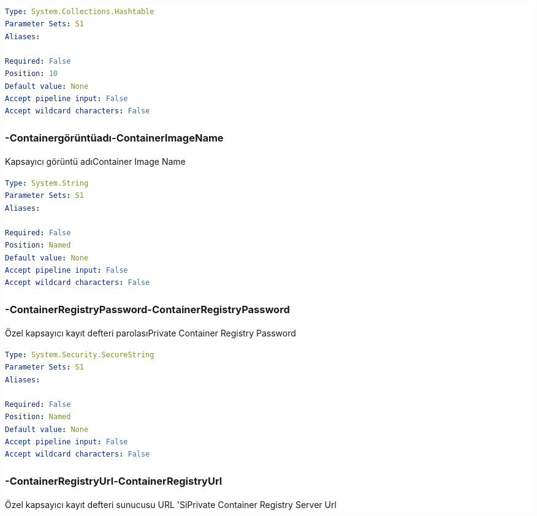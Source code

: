 ```yaml
Type: System.Collections.Hashtable
Parameter Sets: S1
Aliases:

Required: False
Position: 10
Default value: None
Accept pipeline input: False
Accept wildcard characters: False
```

### <span data-ttu-id="9e4a9-141">-Containergörüntüadı</span><span class="sxs-lookup"><span data-stu-id="9e4a9-141">-ContainerImageName</span></span>
<span data-ttu-id="9e4a9-142">Kapsayıcı görüntü adı</span><span class="sxs-lookup"><span data-stu-id="9e4a9-142">Container Image Name</span></span>

```yaml
Type: System.String
Parameter Sets: S1
Aliases:

Required: False
Position: Named
Default value: None
Accept pipeline input: False
Accept wildcard characters: False
```

### <span data-ttu-id="9e4a9-143">-ContainerRegistryPassword</span><span class="sxs-lookup"><span data-stu-id="9e4a9-143">-ContainerRegistryPassword</span></span>
<span data-ttu-id="9e4a9-144">Özel kapsayıcı kayıt defteri parolası</span><span class="sxs-lookup"><span data-stu-id="9e4a9-144">Private Container Registry Password</span></span>

```yaml
Type: System.Security.SecureString
Parameter Sets: S1
Aliases:

Required: False
Position: Named
Default value: None
Accept pipeline input: False
Accept wildcard characters: False
```

### <span data-ttu-id="9e4a9-145">-ContainerRegistryUrl</span><span class="sxs-lookup"><span data-stu-id="9e4a9-145">-ContainerRegistryUrl</span></span>
<span data-ttu-id="9e4a9-146">Özel kapsayıcı kayıt defteri sunucusu URL 'Si</span><span class="sxs-lookup"><span data-stu-id="9e4a9-146">Private Container Registry Server Url</span></span>
